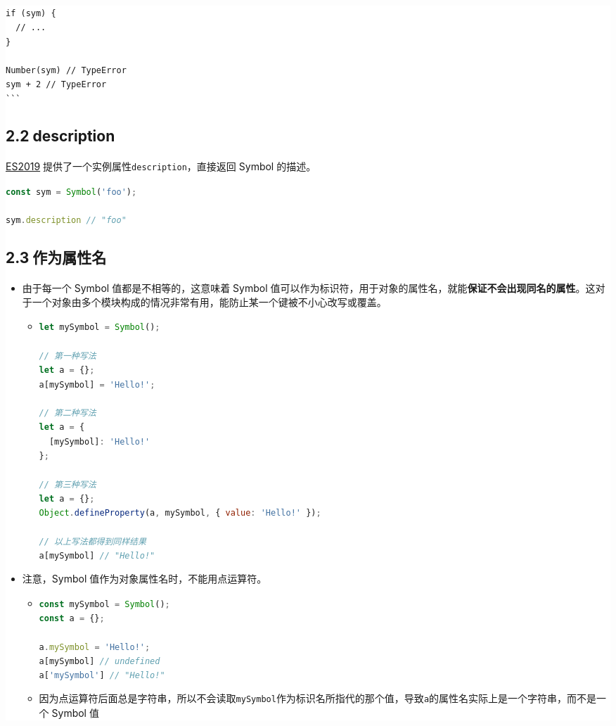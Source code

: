     if (sym) {
      // ...
    }
    
    Number(sym) // TypeError
    sym + 2 // TypeError
    ```

## 2.2 description

[ES2019](https://github.com/tc39/proposal-Symbol-description) 提供了一个实例属性`description`，直接返回 Symbol 的描述。

```js
const sym = Symbol('foo');

sym.description // "foo"
```

## 2.3 作为属性名

- 由于每一个 Symbol 值都是不相等的，这意味着 Symbol 值可以作为标识符，用于对象的属性名，就能**保证不会出现同名的属性**。这对于一个对象由多个模块构成的情况非常有用，能防止某一个键被不小心改写或覆盖。

  - ```js
    let mySymbol = Symbol();
    
    // 第一种写法
    let a = {};
    a[mySymbol] = 'Hello!';
    
    // 第二种写法
    let a = {
      [mySymbol]: 'Hello!'
    };
    
    // 第三种写法
    let a = {};
    Object.defineProperty(a, mySymbol, { value: 'Hello!' });
    
    // 以上写法都得到同样结果
    a[mySymbol] // "Hello!"
    ```

 - 注意，Symbol 值作为对象属性名时，不能用点运算符。

   - ```js
     const mySymbol = Symbol();
     const a = {};
     
     a.mySymbol = 'Hello!';
     a[mySymbol] // undefined
     a['mySymbol'] // "Hello!"
     ```

   - 因为点运算符后面总是字符串，所以不会读取`mySymbol`作为标识名所指代的那个值，导致`a`的属性名实际上是一个字符串，而不是一个 Symbol 值
